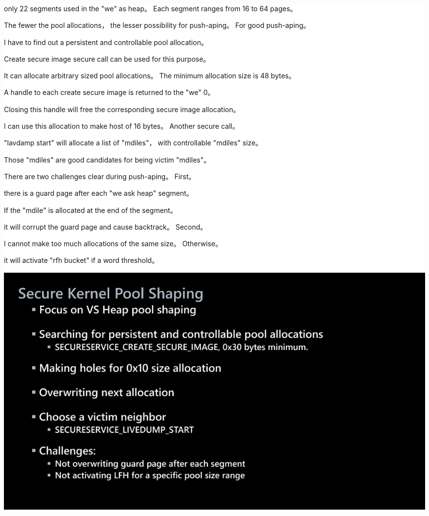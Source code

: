  only 22 segments used in the "we" as heap。 Each segment ranges from 16 to 64 pages。

 The fewer the pool allocations， the lesser possibility for push-aping。 For good push-aping。

 I have to find out a persistent and controllable pool allocation。

 Create secure image secure call can be used for this purpose。

 It can allocate arbitrary sized pool allocations。 The minimum allocation size is 48 bytes。

 A handle to each create secure image is returned to the "we" 0。

 Closing this handle will free the corresponding secure image allocation。

 I can use this allocation to make host of 16 bytes。 Another secure call。

 "lavdamp start" will allocate a list of "mdiles"， with controllable "mdiles" size。

 Those "mdiles" are good candidates for being victim "mdiles"。

 There are two challenges clear during push-aping。 First。

 there is a guard page after each "we ask heap" segment。

 If the "mdile" is allocated at the end of the segment。

 it will corrupt the guard page and cause backtrack。 Second。

 I cannot make too much allocations of the same size。 Otherwise。

 it will activate "rfh bucket" if a word threshold。



![](img/1189cb761d08552b77c1d3d6b8a97961_17.png)
